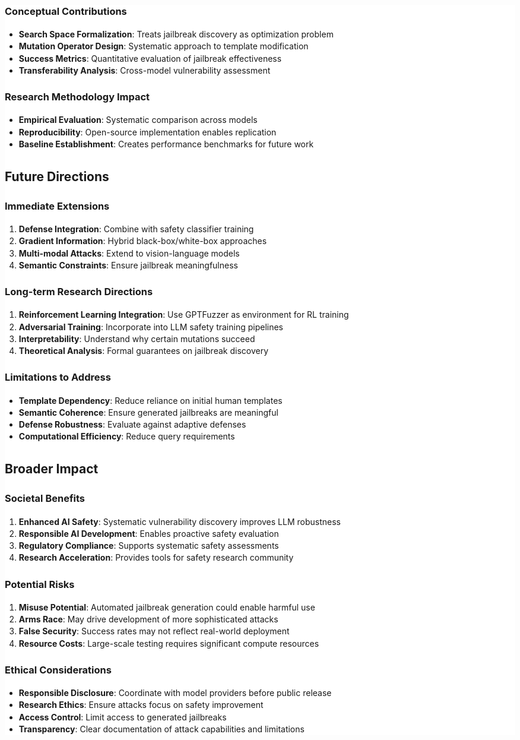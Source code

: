 ### Conceptual Contributions
- **Search Space Formalization**: Treats jailbreak discovery as optimization problem
- **Mutation Operator Design**: Systematic approach to template modification
- **Success Metrics**: Quantitative evaluation of jailbreak effectiveness
- **Transferability Analysis**: Cross-model vulnerability assessment

### Research Methodology Impact
- **Empirical Evaluation**: Systematic comparison across models
- **Reproducibility**: Open-source implementation enables replication
- **Baseline Establishment**: Creates performance benchmarks for future work

## Future Directions

### Immediate Extensions
1. **Defense Integration**: Combine with safety classifier training
2. **Gradient Information**: Hybrid black-box/white-box approaches
3. **Multi-modal Attacks**: Extend to vision-language models
4. **Semantic Constraints**: Ensure jailbreak meaningfulness

### Long-term Research Directions
1. **Reinforcement Learning Integration**: Use GPTFuzzer as environment for RL training
2. **Adversarial Training**: Incorporate into LLM safety training pipelines
3. **Interpretability**: Understand why certain mutations succeed
4. **Theoretical Analysis**: Formal guarantees on jailbreak discovery

### Limitations to Address
- **Template Dependency**: Reduce reliance on initial human templates
- **Semantic Coherence**: Ensure generated jailbreaks are meaningful
- **Defense Robustness**: Evaluate against adaptive defenses
- **Computational Efficiency**: Reduce query requirements

## Broader Impact

### Societal Benefits
1. **Enhanced AI Safety**: Systematic vulnerability discovery improves LLM robustness
2. **Responsible AI Development**: Enables proactive safety evaluation
3. **Regulatory Compliance**: Supports systematic safety assessments
4. **Research Acceleration**: Provides tools for safety research community

### Potential Risks
1. **Misuse Potential**: Automated jailbreak generation could enable harmful use
2. **Arms Race**: May drive development of more sophisticated attacks
3. **False Security**: Success rates may not reflect real-world deployment
4. **Resource Costs**: Large-scale testing requires significant compute resources

### Ethical Considerations
- **Responsible Disclosure**: Coordinate with model providers before public release
- **Research Ethics**: Ensure attacks focus on safety improvement
- **Access Control**: Limit access to generated jailbreaks
- **Transparency**: Clear documentation of attack capabilities and limitations
